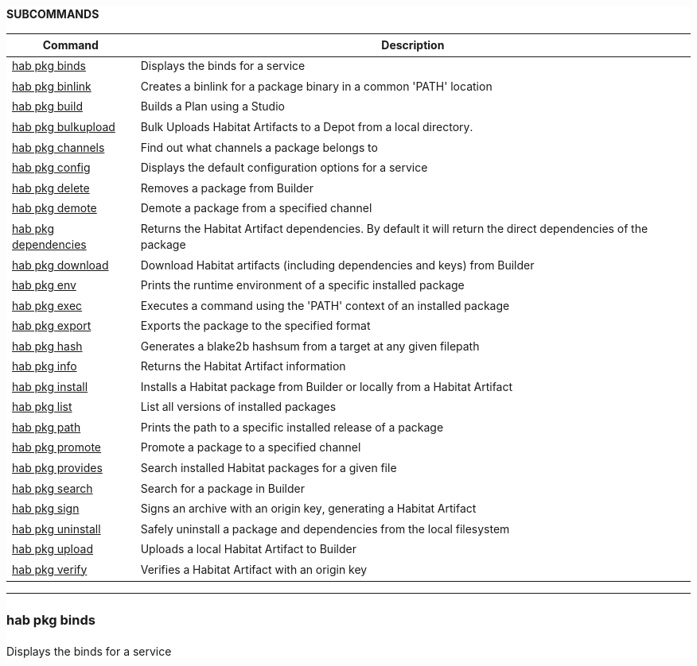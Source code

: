 **SUBCOMMANDS**

| Command | Description |
| ------- | ----------- |
| [hab pkg binds](#hab-pkg-binds) | Displays the binds for a service |
| [hab pkg binlink](#hab-pkg-binlink) | Creates a binlink for a package binary in a common 'PATH' location |
| [hab pkg build](#hab-pkg-build) | Builds a Plan using a Studio |
| [hab pkg bulkupload](#hab-pkg-bulkupload) | Bulk Uploads Habitat Artifacts to a Depot from a local directory. |
| [hab pkg channels](#hab-pkg-channels) | Find out what channels a package belongs to |
| [hab pkg config](#hab-pkg-config) | Displays the default configuration options for a service |
| [hab pkg delete](#hab-pkg-delete) | Removes a package from Builder |
| [hab pkg demote](#hab-pkg-demote) | Demote a package from a specified channel |
| [hab pkg dependencies](#hab-pkg-dependencies) | Returns the Habitat Artifact dependencies. By default it will return the direct dependencies of the package |
| [hab pkg download](#hab-pkg-download) | Download Habitat artifacts (including dependencies and keys) from Builder |
| [hab pkg env](#hab-pkg-env) | Prints the runtime environment of a specific installed package |
| [hab pkg exec](#hab-pkg-exec) | Executes a command using the 'PATH' context of an installed package |
| [hab pkg export](#hab-pkg-export) | Exports the package to the specified format |
| [hab pkg hash](#hab-pkg-hash) | Generates a blake2b hashsum from a target at any given filepath |
| [hab pkg info](#hab-pkg-info) | Returns the Habitat Artifact information |
| [hab pkg install](#hab-pkg-install) | Installs a Habitat package from Builder or locally from a Habitat Artifact |
| [hab pkg list](#hab-pkg-list) | List all versions of installed packages |
| [hab pkg path](#hab-pkg-path) | Prints the path to a specific installed release of a package |
| [hab pkg promote](#hab-pkg-promote) | Promote a package to a specified channel |
| [hab pkg provides](#hab-pkg-provides) | Search installed Habitat packages for a given file |
| [hab pkg search](#hab-pkg-search) | Search for a package in Builder |
| [hab pkg sign](#hab-pkg-sign) | Signs an archive with an origin key, generating a Habitat Artifact |
| [hab pkg uninstall](#hab-pkg-uninstall) | Safely uninstall a package and dependencies from the local filesystem |
| [hab pkg upload](#hab-pkg-upload) | Uploads a local Habitat Artifact to Builder |
| [hab pkg verify](#hab-pkg-verify) | Verifies a Habitat Artifact with an origin key |
---

### hab pkg binds

Displays the binds for a service
